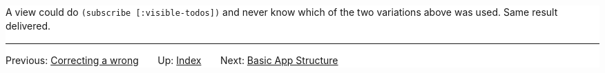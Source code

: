 A view could do `(subscribe [:visible-todos])` and never know which of 
the two variations above was used. Same result delivered.



*** 

Previous: [Correcting a wrong](SubscriptionsCleanup.md)&nbsp;&nbsp;&nbsp;&nbsp;&nbsp;&nbsp;
Up:       [Index](README.md)&nbsp;&nbsp;&nbsp;&nbsp;&nbsp;&nbsp;
Next:     [Basic App Structure](Basic-App-Structure.md) &nbsp;&nbsp;&nbsp;&nbsp;&nbsp;&nbsp;





